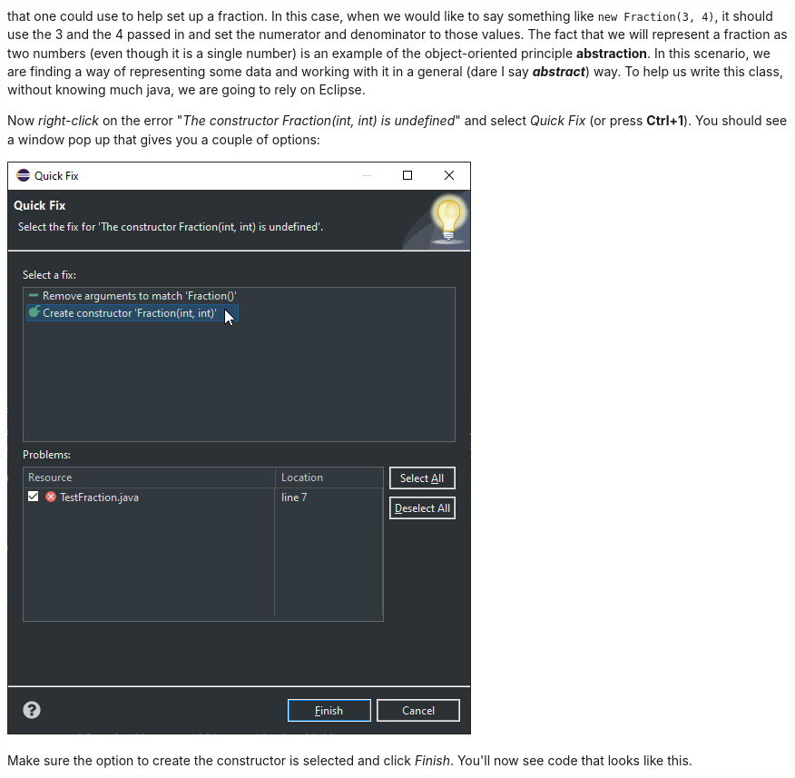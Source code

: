 that one could use to help set up a fraction.
In this case, when we would like to say something like ```new Fraction(3, 4)```,
it should use the 3 and the 4 passed in and set the numerator and denominator to those values.
The fact that we will represent a fraction as two numbers
(even though it is a single number)
is an example of the object-oriented principle **abstraction**.
In this scenario,
we are finding a way of representing some data
and working with it in a general
(dare I say ***abstract***) way.
To help us write this class, without knowing much java, we are going to rely on Eclipse.

Now *right-click* on the error "*The constructor Fraction(int, int) is undefined*"
and select *Quick Fix* (or press **Ctrl+1**).
You should see a window pop up that gives you a couple of options:

![Quick fix window](lab2media/media/image6.png)

Make sure the option to create the constructor is selected and click *Finish*.
You'll now see code that looks like this.

